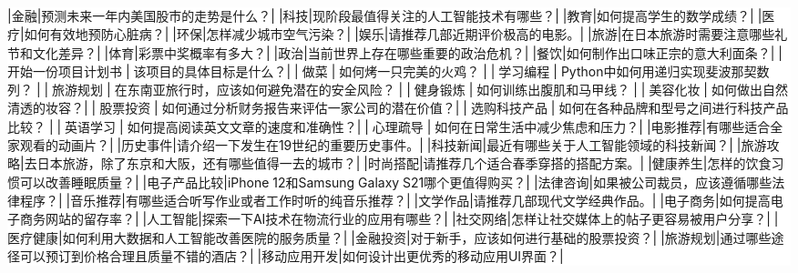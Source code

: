 |金融|预测未来一年内美国股市的走势是什么？|
|科技|现阶段最值得关注的人工智能技术有哪些？|
|教育|如何提高学生的数学成绩？|
|医疗|如何有效地预防心脏病？|
|环保|怎样减少城市空气污染？|
|娱乐|请推荐几部近期评价极高的电影。|
|旅游|在日本旅游时需要注意哪些礼节和文化差异？|
|体育|彩票中奖概率有多大？|
|政治|当前世界上存在哪些重要的政治危机？|
|餐饮|如何制作出口味正宗的意大利面条？|
| 开始一份项目计划书 | 该项目的具体目标是什么？|
| 做菜 | 如何烤一只完美的火鸡？ |
| 学习编程 | Python中如何用递归实现斐波那契数列？ |
| 旅游规划 | 在东南亚旅行时，应该如何避免潜在的安全风险？ |
| 健身锻炼 | 如何训练出腹肌和马甲线？ |
| 美容化妆 | 如何做出自然清透的妆容？|
| 股票投资 | 如何通过分析财务报告来评估一家公司的潜在价值？|
| 选购科技产品 | 如何在各种品牌和型号之间进行科技产品比较？ |
| 英语学习 | 如何提高阅读英文文章的速度和准确性？|
| 心理疏导 | 如何在日常生活中减少焦虑和压力？|
|电影推荐|有哪些适合全家观看的动画片？|
|历史事件|请介绍一下发生在19世纪的重要历史事件。|
|科技新闻|最近有哪些关于人工智能领域的科技新闻？|
|旅游攻略|去日本旅游，除了东京和大阪，还有哪些值得一去的城市？|
|时尚搭配|请推荐几个适合春季穿搭的搭配方案。|
|健康养生|怎样的饮食习惯可以改善睡眠质量？|
|电子产品比较|iPhone 12和Samsung Galaxy S21哪个更值得购买？|
|法律咨询|如果被公司裁员，应该遵循哪些法律程序？|
|音乐推荐|有哪些适合听写作业或者工作时听的纯音乐推荐？|
|文学作品|请推荐几部现代文学经典作品。|
|电子商务|如何提高电子商务网站的留存率？|
|人工智能|探索一下AI技术在物流行业的应用有哪些？|
|社交网络|怎样让社交媒体上的帖子更容易被用户分享？|
|医疗健康|如何利用大数据和人工智能改善医院的服务质量？|
|金融投资|对于新手，应该如何进行基础的股票投资？|
|旅游规划|通过哪些途径可以预订到价格合理且质量不错的酒店？|
|移动应用开发|如何设计出更优秀的移动应用UI界面？|